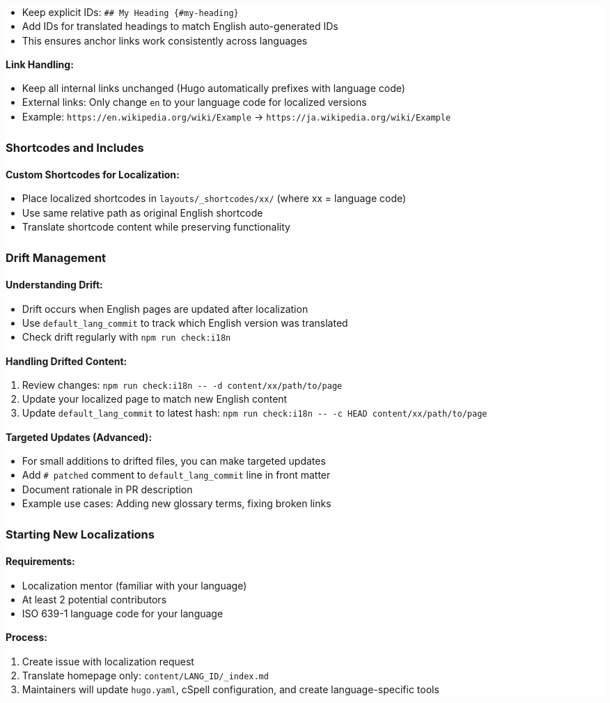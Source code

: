 - Keep explicit IDs: `## My Heading {#my-heading}`
- Add IDs for translated headings to match English auto-generated IDs
- This ensures anchor links work consistently across languages

**Link Handling:**

- Keep all internal links unchanged (Hugo automatically prefixes with language
  code)
- External links: Only change `en` to your language code for localized versions
- Example: `https://en.wikipedia.org/wiki/Example` →
  `https://ja.wikipedia.org/wiki/Example`

### Shortcodes and Includes

**Custom Shortcodes for Localization:**

- Place localized shortcodes in `layouts/_shortcodes/xx/` (where xx = language
  code)
- Use same relative path as original English shortcode
- Translate shortcode content while preserving functionality

### Drift Management

**Understanding Drift:**

- Drift occurs when English pages are updated after localization
- Use `default_lang_commit` to track which English version was translated
- Check drift regularly with `npm run check:i18n`

**Handling Drifted Content:**

1. Review changes: `npm run check:i18n -- -d content/xx/path/to/page`
2. Update your localized page to match new English content
3. Update `default_lang_commit` to latest hash:
   `npm run check:i18n -- -c HEAD content/xx/path/to/page`

**Targeted Updates (Advanced):**

- For small additions to drifted files, you can make targeted updates
- Add `# patched` comment to `default_lang_commit` line in front matter
- Document rationale in PR description
- Example use cases: Adding new glossary terms, fixing broken links

### Starting New Localizations

**Requirements:**

- Localization mentor (familiar with your language)
- At least 2 potential contributors
- ISO 639-1 language code for your language

**Process:**

1. Create issue with localization request
2. Translate homepage only: `content/LANG_ID/_index.md`
3. Maintainers will update `hugo.yaml`, cSpell configuration, and create
   language-specific tools
